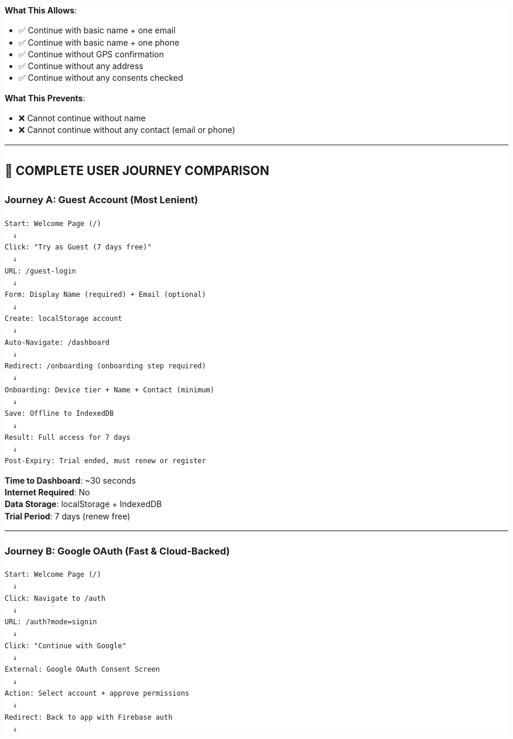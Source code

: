 **What This Allows**:
- ✅ Continue with basic name + one email
- ✅ Continue with basic name + one phone
- ✅ Continue without GPS confirmation
- ✅ Continue without any address
- ✅ Continue without any consents checked

**What This Prevents**:
- ❌ Cannot continue without name
- ❌ Cannot continue without any contact (email or phone)

---

## 🔄 COMPLETE USER JOURNEY COMPARISON

### Journey A: Guest Account (Most Lenient)

```
Start: Welcome Page (/)
  ↓
Click: "Try as Guest (7 days free)"
  ↓
URL: /guest-login
  ↓
Form: Display Name (required) + Email (optional)
  ↓
Create: localStorage account
  ↓
Auto-Navigate: /dashboard
  ↓
Redirect: /onboarding (onboarding step required)
  ↓
Onboarding: Device tier + Name + Contact (minimum)
  ↓
Save: Offline to IndexedDB
  ↓
Result: Full access for 7 days
  ↓
Post-Expiry: Trial ended, must renew or register
```

**Time to Dashboard**: ~30 seconds  
**Internet Required**: No  
**Data Storage**: localStorage + IndexedDB  
**Trial Period**: 7 days (renew free)

---

### Journey B: Google OAuth (Fast & Cloud-Backed)

```
Start: Welcome Page (/)
  ↓
Click: Navigate to /auth
  ↓
URL: /auth?mode=signin
  ↓
Click: "Continue with Google"
  ↓
External: Google OAuth Consent Screen
  ↓
Action: Select account + approve permissions
  ↓
Redirect: Back to app with Firebase auth
  ↓
```